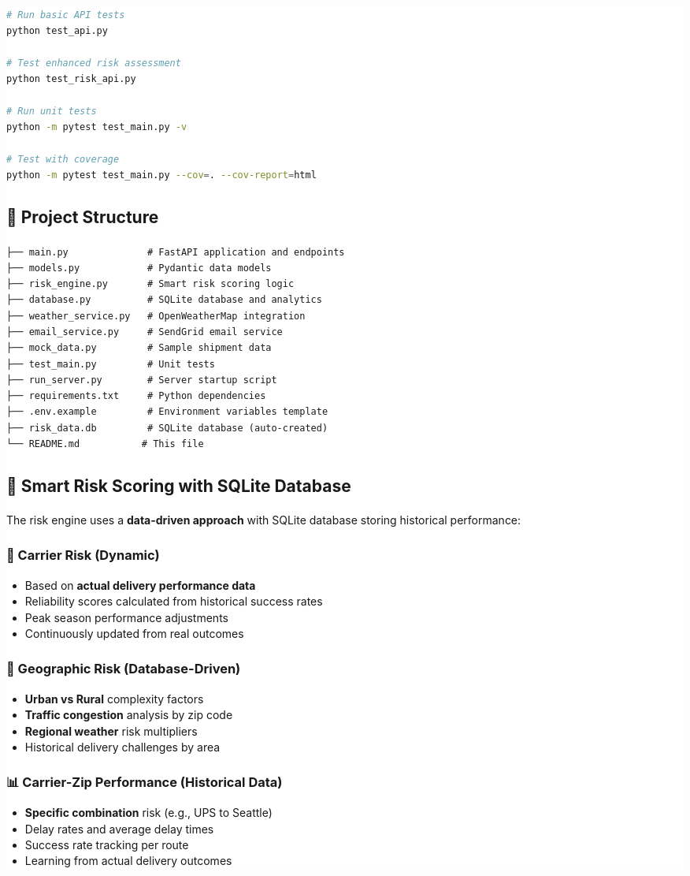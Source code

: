 ```bash
# Run basic API tests
python test_api.py

# Test enhanced risk assessment
python test_risk_api.py

# Run unit tests
python -m pytest test_main.py -v

# Test with coverage
python -m pytest test_main.py --cov=. --cov-report=html
```

## 📁 Project Structure

```
├── main.py              # FastAPI application and endpoints
├── models.py            # Pydantic data models
├── risk_engine.py       # Smart risk scoring logic
├── database.py          # SQLite database and analytics
├── weather_service.py   # OpenWeatherMap integration
├── email_service.py     # SendGrid email service
├── mock_data.py         # Sample shipment data
├── test_main.py         # Unit tests
├── run_server.py        # Server startup script
├── requirements.txt     # Python dependencies
├── .env.example         # Environment variables template
├── risk_data.db         # SQLite database (auto-created)
└── README.md           # This file
```

## 🧠 Smart Risk Scoring with SQLite Database

The risk engine uses a **data-driven approach** with SQLite database storing historical performance:

### 🚚 Carrier Risk (Dynamic)
- Based on **actual delivery performance data**
- Reliability scores calculated from historical success rates
- Peak season performance adjustments
- Continuously updated from real outcomes

### 📍 Geographic Risk (Database-Driven)
- **Urban vs Rural** complexity factors
- **Traffic congestion** analysis by zip code
- **Regional weather** risk multipliers
- Historical delivery challenges by area

### 📊 Carrier-Zip Performance (Historical Data)
- **Specific combination** risk (e.g., UPS to Seattle)
- Delay rates and average delay times
- Success rate tracking per route
- Learning from actual delivery outcomes
